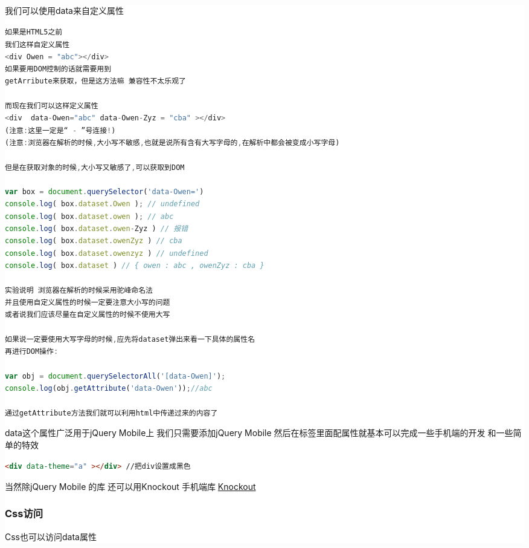 我们可以使用data来自定义属性

```javascript
如果是HTML5之前
我们这样自定义属性
<div Owen = "abc"></div>
如果要用DOM控制的话就需要用到
getArribute来获取，但是这方法嘛 兼容性不太乐观了

而现在我们可以这样定义属性
<div  data-Owen="abc" data-Owen-Zyz = "cba" ></div>
(注意:这里一定是“ - ”号连接!)
(注意:浏览器在解析的时候,大小写不敏感,也就是说所有含有大写字母的,在解析中都会被变成小写字母)

但是在获取对象的时候,大小写又敏感了,可以获取到DOM

var box = document.querySelector('data-Owen=')
console.log( box.dataset.Owen ); // undefined
console.log( box.dataset.owen ); // abc
console.log( box.dataset.owen-Zyz ) // 报错
console.log( box.dataset.owenZyz ) // cba
console.log( box.dataset.owenzyz ) // undefined
console.log( box.dataset ) // { owen : abc , owenZyz : cba }

实验说明 浏览器在解析的时候采用驼峰命名法
并且使用自定义属性的时候一定要注意大小写的问题
或者说我们应该尽量在自定义属性的时候不使用大写

如果说一定要使用大写字母的时候,应先将dataset弹出来看一下具体的属性名
再进行DOM操作:

var obj = document.querySelectorAll('[data-Owen]');
console.log(obj.getAttribute('data-Owen'));//abc

通过getAttribute方法我们就可以利用html中传递过来的内容了

```

data这个属性广泛用于jQuery Mobile上
我们只需要添加jQuery Mobile
然后在标签里面配属性就基本可以完成一些手机端的开发
和一些简单的特效

```html
<div data-theme="a" ></div> //把div设置成黑色
```

当然除jQuery Mobile 的库
还可以用Knockout 手机端库
[Knockout](http://www.knockoutjs.com)

### Css访问

Css也可以访问data属性
